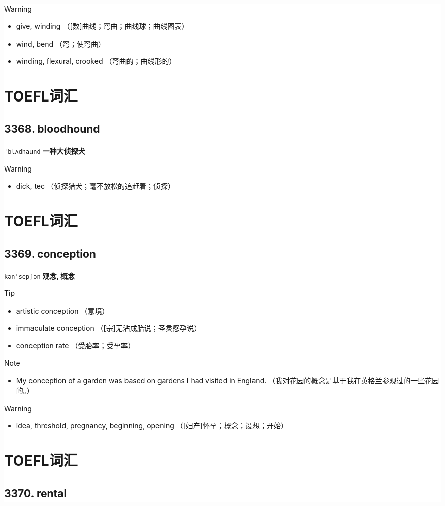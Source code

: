 > [!WARNING]
>
> - give, winding （[数]曲线；弯曲；曲线球；曲线图表）
>
> - wind, bend （弯；使弯曲）
>
> - winding, flexural, crooked （弯曲的；曲线形的）
>

# TOEFL词汇

## 3368. bloodhound

`'blʌdhaund`  **一种大侦探犬**

> [!WARNING]
>
> - dick, tec （侦探猎犬；毫不放松的追赶着；侦探）
>

# TOEFL词汇

## 3369. conception

`kən'sepʃən`  **观念, 概念**

> [!TIP]
>
> - artistic conception （意境）
>
> - immaculate conception （[宗]无沾成胎说；圣灵感孕说）
>
> - conception rate （受胎率；受孕率）
>

> [!NOTE]
>
> - My conception of a garden was based on gardens I had visited in England. （我对花园的概念是基于我在英格兰参观过的一些花园的。）
>

> [!WARNING]
>
> - idea, threshold, pregnancy, beginning, opening （[妇产]怀孕；概念；设想；开始）
>

# TOEFL词汇

## 3370. rental
